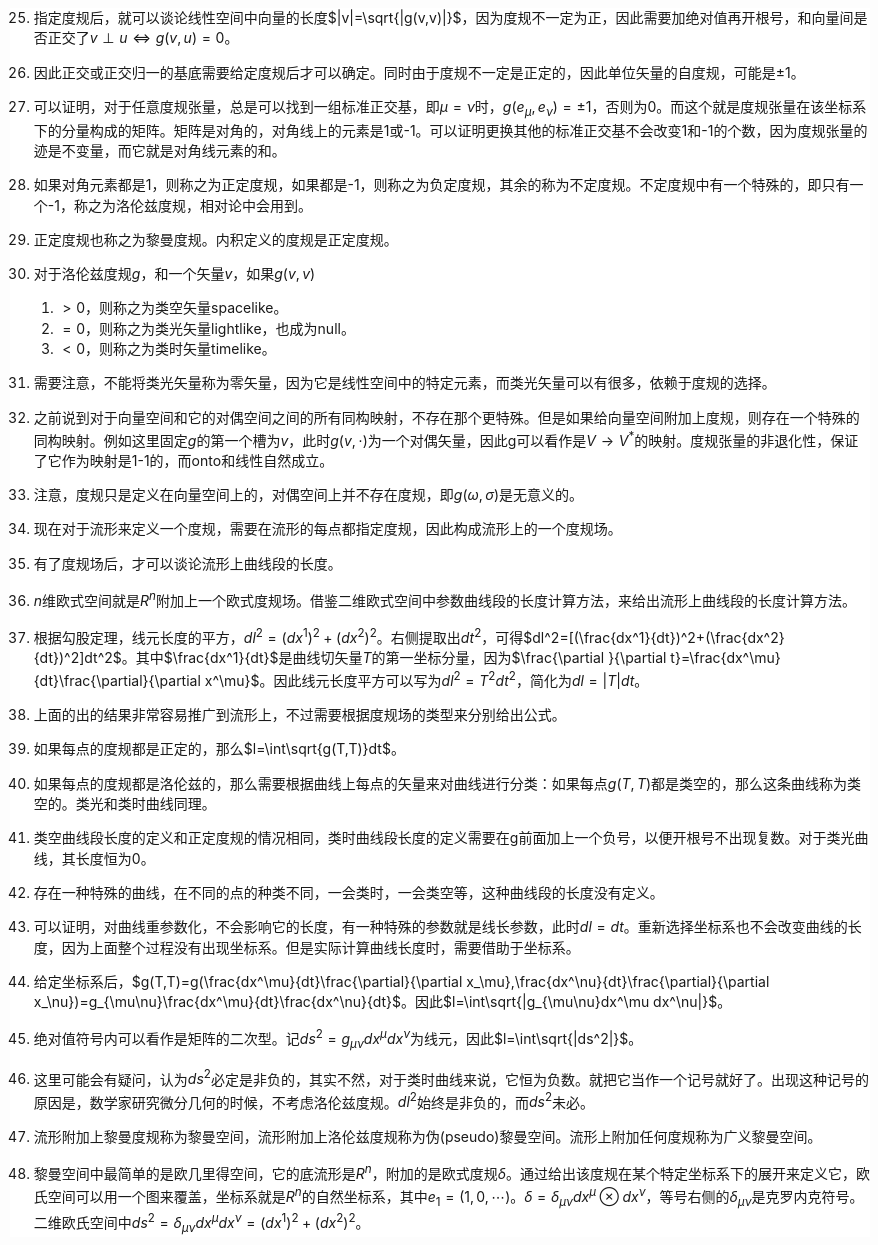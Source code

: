 25. 指定度规后，就可以谈论线性空间中向量的长度$|v|=\sqrt{|g(v,v)|}$，因为度规不一定为正，因此需要加绝对值再开根号，和向量间是否正交了$v\perp u \iff g(v,u)=0$。

26. 因此正交或正交归一的基底需要给定度规后才可以确定。同时由于度规不一定是正定的，因此单位矢量的自度规，可能是$\pm1$。

27. 可以证明，对于任意度规张量，总是可以找到一组标准正交基，即$\mu=\nu$时，$g(e_\mu,e_\nu)=\pm1$，否则为0。而这个就是度规张量在该坐标系下的分量构成的矩阵。矩阵是对角的，对角线上的元素是1或-1。可以证明更换其他的标准正交基不会改变1和-1的个数，因为度规张量的迹是不变量，而它就是对角线元素的和。

28. 如果对角元素都是1，则称之为正定度规，如果都是-1，则称之为负定度规，其余的称为不定度规。不定度规中有一个特殊的，即只有一个-1，称之为洛伦兹度规，相对论中会用到。

29. 正定度规也称之为黎曼度规。内积定义的度规是正定度规。

30. 对于洛伦兹度规$g$，和一个矢量$v$，如果$g(v,v)$

    1. $>0$，则称之为类空矢量spacelike。
    2. $=0$，则称之为类光矢量lightlike，也成为null。
    3. $<0$，则称之为类时矢量timelike。

31. 需要注意，不能将类光矢量称为零矢量，因为它是线性空间中的特定元素，而类光矢量可以有很多，依赖于度规的选择。

32. 之前说到对于向量空间和它的对偶空间之间的所有同构映射，不存在那个更特殊。但是如果给向量空间附加上度规，则存在一个特殊的同构映射。例如这里固定$g$的第一个槽为$v$，此时$g(v,\cdot)$为一个对偶矢量，因此g可以看作是$V\to V^*$的映射。度规张量的非退化性，保证了它作为映射是1-1的，而onto和线性自然成立。

33. 注意，度规只是定义在向量空间上的，对偶空间上并不存在度规，即$g(\omega,\sigma)$是无意义的。

34. 现在对于流形来定义一个度规，需要在流形的每点都指定度规，因此构成流形上的一个度规场。

35. 有了度规场后，才可以谈论流形上曲线段的长度。

36. $n$维欧式空间就是$R^n$附加上一个欧式度规场。借鉴二维欧式空间中参数曲线段的长度计算方法，来给出流形上曲线段的长度计算方法。

37. 根据勾股定理，线元长度的平方，$dl^2=(dx^1)^2+(dx^2)^2$。右侧提取出$dt^2$，可得$dl^2=[(\frac{dx^1}{dt})^2+(\frac{dx^2}{dt})^2]dt^2$。其中$\frac{dx^1}{dt}$是曲线切矢量$T$的第一坐标分量，因为$\frac{\partial }{\partial t}=\frac{dx^\mu}{dt}\frac{\partial}{\partial x^\mu}$。因此线元长度平方可以写为$dl^2=T^2dt^2$，简化为$dl=|T|dt$。

38. 上面的出的结果非常容易推广到流形上，不过需要根据度规场的类型来分别给出公式。

39. 如果每点的度规都是正定的，那么$l=\int\sqrt{g(T,T)}dt$。

40. 如果每点的度规都是洛伦兹的，那么需要根据曲线上每点的矢量来对曲线进行分类：如果每点$g(T,T)$都是类空的，那么这条曲线称为类空的。类光和类时曲线同理。

41. 类空曲线段长度的定义和正定度规的情况相同，类时曲线段长度的定义需要在g前面加上一个负号，以便开根号不出现复数。对于类光曲线，其长度恒为0。

42. 存在一种特殊的曲线，在不同的点的种类不同，一会类时，一会类空等，这种曲线段的长度没有定义。

43. 可以证明，对曲线重参数化，不会影响它的长度，有一种特殊的参数就是线长参数，此时$dl=dt$。重新选择坐标系也不会改变曲线的长度，因为上面整个过程没有出现坐标系。但是实际计算曲线长度时，需要借助于坐标系。

44. 给定坐标系后，$g(T,T)=g(\frac{dx^\mu}{dt}\frac{\partial}{\partial x_\mu},\frac{dx^\nu}{dt}\frac{\partial}{\partial x_\nu})=g_{\mu\nu}\frac{dx^\mu}{dt}\frac{dx^\nu}{dt}$。因此$l=\int\sqrt{|g_{\mu\nu}dx^\mu dx^\nu|}$。

45. 绝对值符号内可以看作是矩阵的二次型。记$ds^2=g_{\mu\nu}dx^\mu dx^\nu$为线元，因此$l=\int\sqrt{|ds^2|}$。

46. 这里可能会有疑问，认为$ds^2$必定是非负的，其实不然，对于类时曲线来说，它恒为负数。就把它当作一个记号就好了。出现这种记号的原因是，数学家研究微分几何的时候，不考虑洛伦兹度规。$dl^2$始终是非负的，而$ds^2$未必。

47. 流形附加上黎曼度规称为黎曼空间，流形附加上洛伦兹度规称为伪(pseudo)黎曼空间。流形上附加任何度规称为广义黎曼空间。

48. 黎曼空间中最简单的是欧几里得空间，它的底流形是$R^n$，附加的是欧式度规$\delta$。通过给出该度规在某个特定坐标系下的展开来定义它，欧氏空间可以用一个图来覆盖，坐标系就是$R^n$的自然坐标系，其中$e_1=(1,0,\cdots)$。$\delta=\delta_{\mu\nu}dx^\mu\otimes dx^\nu$，等号右侧的$\delta_{\mu\nu}$是克罗内克符号。二维欧氏空间中$ds^2=\delta_{\mu\nu}dx^\mu dx^\nu=(dx^1)^2+(dx^2)^2$。
